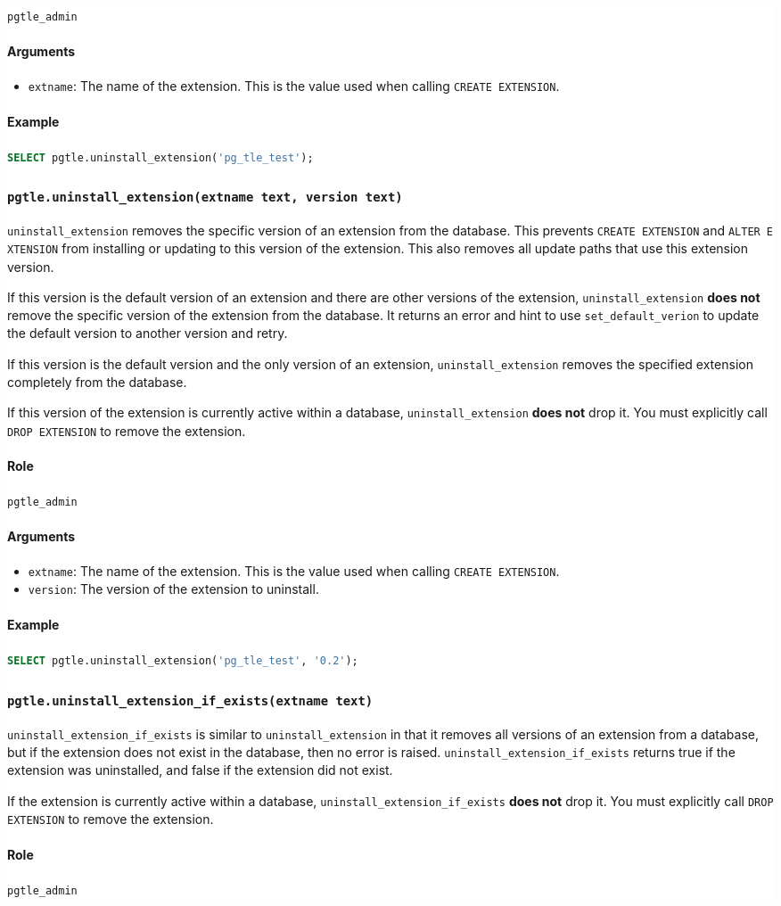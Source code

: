 `pgtle_admin`

#### Arguments

* `extname`: The name of the extension. This is the value used when calling `CREATE EXTENSION`.

#### Example

```sql
SELECT pgtle.uninstall_extension('pg_tle_test');
```

### `pgtle.uninstall_extension(extname text, version text)`

`uninstall_extension` removes the specific version of an extension from the database. This prevents `CREATE EXTENSION` and `ALTER EXTENSION` from installing or updating to this version of the extension. This also removes all update paths that use this extension version.

If this version is the default version of an extension and there are other versions of the extension, `uninstall_extension` **does not** remove the specific version of the extension from the database. It returns an error and hint to use `set_default_verion` to update the default version to another version and retry.

If this version is the default version and the only version of an extension, `uninstall_extension` removes the specified extension completely from the database.

If this version of the extension is currently active within a database, `uninstall_extension` **does not** drop it. You must explicitly call `DROP EXTENSION` to remove the extension.

#### Role

`pgtle_admin`

#### Arguments

* `extname`: The name of the extension. This is the value used when calling `CREATE EXTENSION`.
* `version`: The version of the extension to uninstall.

#### Example

```sql
SELECT pgtle.uninstall_extension('pg_tle_test', '0.2');
```

### `pgtle.uninstall_extension_if_exists(extname text)`

`uninstall_extension_if_exists` is similar to `uninstall_extension` in that it removes all versions of an extension from a database, but if the extension does not exist in the database, then no error is raised. `uninstall_extension_if_exists` returns true if the extension was uninstalled, and false if the extension did not exist.

If the extension is currently active within a database, `uninstall_extension_if_exists` **does not** drop it. You must explicitly call `DROP EXTENSION` to remove the extension.

#### Role

`pgtle_admin`
